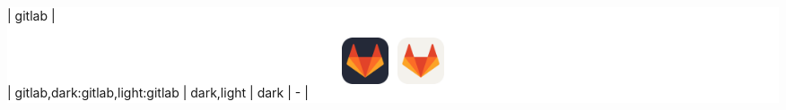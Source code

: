 | gitlab           | <div style="display: flex; align-items: center; justify-content: center; gap: 10px;"><img width="52" height="52" src="../icons/dark:gitlab.svg" /><img width="52" height="52" src="../icons/light:gitlab.svg" /></div>               | gitlab,dark:gitlab,light:gitlab                      | dark,light | dark          | -     |